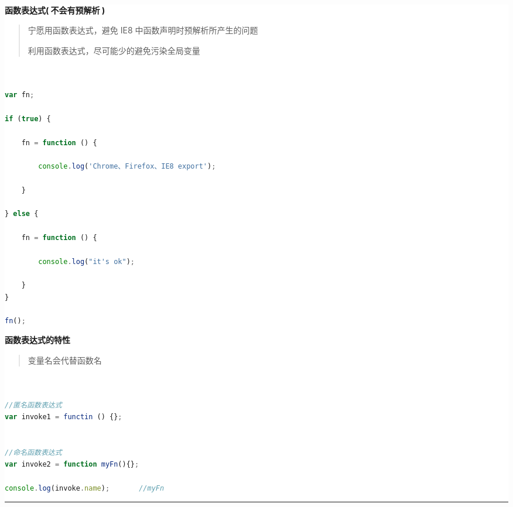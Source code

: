 
__函数表达式( 不会有预解析 )__

> 宁愿用函数表达式，避免 IE8 中函数声明时预解析所产生的问题
> 
> 利用函数表达式，尽可能少的避免污染全局变量

``` javascript


var fn;

if (true) {

    fn = function () {

        console.log('Chrome、Firefox、IE8 export');

    }

} else {

    fn = function () {

        console.log("it's ok");

    }
}

fn();


```

__函数表达式的特性__

> 变量名会代替函数名

``` javascript


//匿名函数表达式
var invoke1 = functin () {};


//命名函数表达式
var invoke2 = function myFn(){};

console.log(invoke.name);       //myFn


```

***
        
